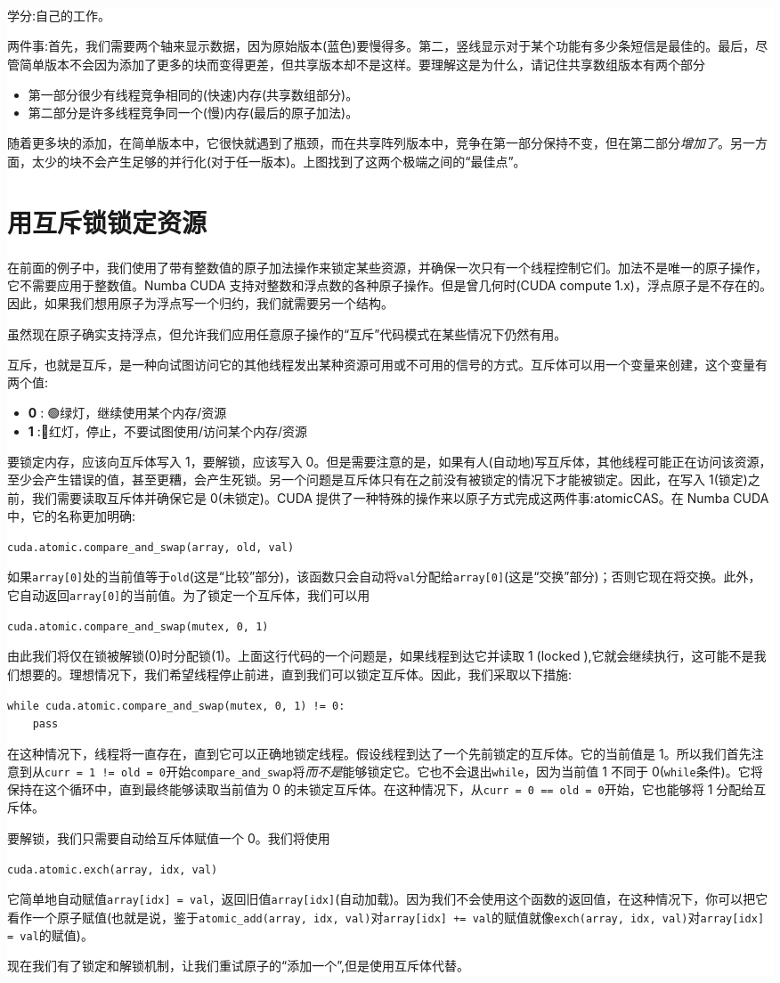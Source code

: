 学分:自己的工作。

两件事:首先，我们需要两个轴来显示数据，因为原始版本(蓝色)要慢得多。第二，竖线显示对于某个功能有多少条短信是最佳的。最后，尽管简单版本不会因为添加了更多的块而变得更差，但共享版本却不是这样。要理解这是为什么，请记住共享数组版本有两个部分

*   第一部分很少有线程竞争相同的(快速)内存(共享数组部分)。
*   第二部分是许多线程竞争同一个(慢)内存(最后的原子加法)。

随着更多块的添加，在简单版本中，它很快就遇到了瓶颈，而在共享阵列版本中，竞争在第一部分保持不变，但在第二部分*增加了*。另一方面，太少的块不会产生足够的并行化(对于任一版本)。上图找到了这两个极端之间的“最佳点”。

# 用互斥锁锁定资源

在前面的例子中，我们使用了带有整数值的原子加法操作来锁定某些资源，并确保一次只有一个线程控制它们。加法不是唯一的原子操作，它不需要应用于整数值。Numba CUDA 支持对整数和浮点数的各种原子操作。但是曾几何时(CUDA compute 1.x)，浮点原子是不存在的。因此，如果我们想用原子为浮点写一个归约，我们就需要另一个结构。

虽然现在原子确实支持浮点，但允许我们应用任意原子操作的“互斥”代码模式在某些情况下仍然有用。

互斥，也就是互斥，是一种向试图访问它的其他线程发出某种资源可用或不可用的信号的方式。互斥体可以用一个变量来创建，这个变量有两个值:

*   **0** : 🟢绿灯，继续使用某个内存/资源
*   **1** :🔴红灯，停止，不要试图使用/访问某个内存/资源

要锁定内存，应该向互斥体写入 1，要解锁，应该写入 0。但是需要注意的是，如果有人(自动地)写互斥体，其他线程可能正在访问该资源，至少会产生错误的值，甚至更糟，会产生死锁。另一个问题是互斥体只有在之前没有被锁定的情况下才能被锁定。因此，在写入 1(锁定)之前，我们需要读取互斥体并确保它是 0(未锁定)。CUDA 提供了一种特殊的操作来以原子方式完成这两件事:atomicCAS。在 Numba CUDA 中，它的名称更加明确:

```
cuda.atomic.compare_and_swap(array, old, val)
```

如果`array[0]`处的当前值等于`old`(这是“比较”部分)，该函数只会自动将`val`分配给`array[0]`(这是“交换”部分)；否则它现在将交换。此外，它自动返回`array[0]`的当前值。为了锁定一个互斥体，我们可以用

```
cuda.atomic.compare_and_swap(mutex, 0, 1)
```

由此我们将仅在锁被解锁(0)时分配锁(1)。上面这行代码的一个问题是，如果线程到达它并读取 1 (locked ),它就会继续执行，这可能不是我们想要的。理想情况下，我们希望线程停止前进，直到我们可以锁定互斥体。因此，我们采取以下措施:

```
while cuda.atomic.compare_and_swap(mutex, 0, 1) != 0:
    pass
```

在这种情况下，线程将一直存在，直到它可以正确地锁定线程。假设线程到达了一个先前锁定的互斥体。它的当前值是 1。所以我们首先注意到从`curr = 1 != old = 0`开始`compare_and_swap`将*而不是*能够锁定它。它也不会退出`while`，因为当前值 1 不同于 0(`while`条件)。它将保持在这个循环中，直到最终能够读取当前值为 0 的未锁定互斥体。在这种情况下，从`curr = 0 == old = 0`开始，它也能够将 1 分配给互斥体。

要解锁，我们只需要自动给互斥体赋值一个 0。我们将使用

```
cuda.atomic.exch(array, idx, val)
```

它简单地自动赋值`array[idx] = val`，返回旧值`array[idx]`(自动加载)。因为我们不会使用这个函数的返回值，在这种情况下，你可以把它看作一个原子赋值(也就是说，鉴于`atomic_add(array, idx, val)`对`array[idx] += val`的赋值就像`exch(array, idx, val)`对`array[idx] = val`的赋值)。

现在我们有了锁定和解锁机制，让我们重试原子的“添加一个”,但是使用互斥体代替。

